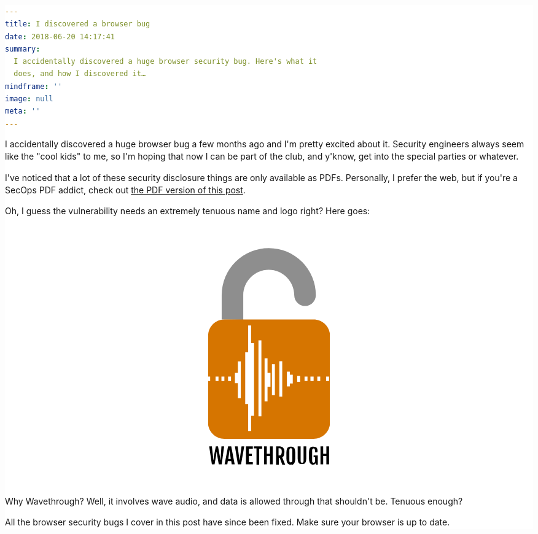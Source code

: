 ```yaml
---
title: I discovered a browser bug
date: 2018-06-20 14:17:41
summary:
  I accidentally discovered a huge browser security bug. Here's what it
  does, and how I discovered it…
mindframe: ''
image: null
meta: ''
---
```


I accidentally discovered a huge browser bug a few months ago and I'm pretty excited about it. Security engineers always seem like the "cool kids" to me, so I'm hoping that now I can be part of the club, and y'know, get into the special parties or whatever.

I've noticed that a lot of these security disclosure things are only available as PDFs. Personally, I prefer the web, but if you're a SecOps PDF addict, check out [the PDF version of this post](asset-url:./wavethrough.pdf).

Oh, I guess the vulnerability needs an extremely tenuous name and logo right? Here goes:

<svg viewBox="0 0 49.6 88.3" style="display: block; width: 198px; margin: 50px auto;">
  <path fill="#8E8E8E" d="M14.3 29.3v-10c0-5.7 4.7-10.4 10.4-10.4s10.4 4.7 10.4 10.4c0 2.4 2 4.4 4.4 4.4 2.4 0 4.4-2 4.4-4.4a19.2 19.2 0 1 0-38.4-.1v10"/>
  <path fill="#D67500" d="M6.6 29.2H43c3.7 0 6.7 3 6.7 6.7v35.3c0 3.7-3 6.7-6.7 6.7H6.6c-3.7 0-6.7-3-6.7-6.7V54.3h.9v-1.8H0V35.8c0-3.6 2.9-6.6 6.6-6.6zm9.7 2.4v11h-1.2v21.1h1.2v11h1.2v-6.2h1.2V38.8h-1.2v-7.2h-1.2zm4.2 6.1v31h1.2v-31h-1.2zM23 45v17.6h1.2v-6h1.2V51h-1.2v-6H23zm-10.9 1.2V51h-1.2v4.2h1.2v6.1h1.2v-15h-1.2zm16.9 0v14.5h1.2V46.2H29zm-3 1.2v12.7h1.2V47.4H26zm6.1 3v6.1h1.2v-1.2h1.2v-3.6h-1.2v-1.2h-1.2zm4.2 1.8v2.4h1.2v-2.4h-1.2zM3 52.5v1.8h1.2v-1.8H3zm2.4 0v1.8h1.2v-1.8H5.4zm2.7 0v1.8h1.2v-1.8H8.1zm31.2 0v1.8h1.2v-1.8h-1.2zm2.4 0v1.8H43v-1.8h-1.3zm2.8 0v1.8h1.2v-1.8h-1.2zm3.6 0v1.8h1.2v-1.8h-1.2z"/>
  <path d="M.4 81h1.1l.5 4.4.1 1h.1l.1-1.2.8-4.2H4l.8 4.3.1 1.2H5l.1-1 .3-4.5h1.1l-1 7.3H4.3l-.6-3.5-.2-1.5h-.1l-.2 1.5-.6 3.5H1.5L.4 81zM8.1 81h1.3l1.4 7.3H9.6L9.4 87H8l-.2 1.3H6.7L8.1 81zm1.1 5.1l-.5-3.7-.5 3.7h1zM10.9 81H12l.8 5.8.8-5.8h1.1l-1.3 7.3h-1.3L10.9 81zM15.5 81h2.7v.9h-1.6V84h1.2v.9h-1.2v2.5h1.6v.9h-2.8V81zM19.8 81.8h-1.2V81H22v.9h-1.2v6.5h-1.1v-6.6zM22.8 81h1.1v3h1.3v-3h1.1v7.3h-1.1v-3.4h-1.3v3.4h-1.1V81zM27.6 81h1.7l.5.1.5.2.4.4.3.6.1.8v.2l-.2 1.4c-.2.4-.4.6-.7.8l1.2 2.9h-1.2l-1-2.7h-.4v2.7h-1.1V81zm1.3 3.7l.5-.1.3-.2.2-.4.1-.6v-.6l-.1-.5-.2-.3-.3-.2-.5-.1h-.2v3h.2zM33.7 88.4h-.4l-.4-.1-.4-.3-.3-.4-.2-.7-.1-.9v-2.6l.1-.9.2-.7.3-.4.4-.2.4-.1h.8l.4.1.4.2.3.4.2.7.1 1v2.6l-.1.9-.2.7-.3.4-.4.3-.4.1c-.2-.2-.3-.1-.4-.1zm0-.9l.3-.1.2-.2.1-.4V83v-.6l-.1-.4-.2-.2-.3-.1-.3.1-.2.2-.1.4v4.5l.1.4.2.2h.3zM36.6 81h1.1v6l.1.4.2.2.3.1.3-.1.2-.2.1-.4v-6H40v5l-.1.9-.2.6-.3.4-.4.2-.4.1h-.7l-.4-.1-.4-.2-.3-.4-.2-.6-.1-.9v-5zM42.8 88.4h-.3l-.4-.1-.4-.3-.3-.4-.2-.7-.1-.9v-2.6l.1-.9.2-.7.3-.4.4-.2.4-.1h.4l.8.1.5.3.3.5.1.6v.4l-.1.4h-.9V83c0-.8-.2-1.2-.6-1.2l-.3.1-.2.2-.1.4V87l.1.4.2.2.3.1.3-.1.2-.3.1-.4v-1.5H43v-.7h1.7v3.7H44l-.1-.7a1 1 0 0 1-.5.6l-.6.1zM45.8 81h1.1v3h1.3v-3h1.1v7.3h-1.1v-3.4h-1.3v3.4h-1.1V81z"/>
</svg>

Why Wavethrough? Well, it involves wave audio, and data is allowed through that shouldn't be. Tenuous enough?

All the browser security bugs I cover in this post have since been fixed. Make sure your browser is up to date.

